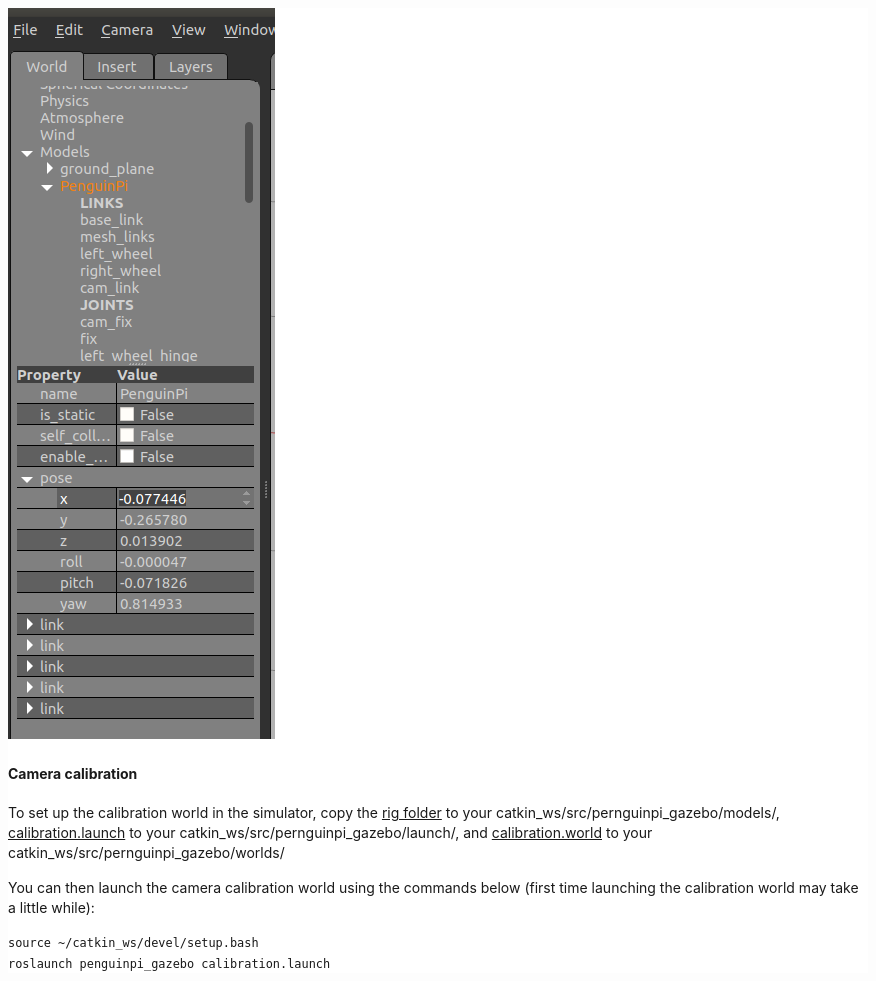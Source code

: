 ![Changing robot's pose in Gazebo](screenshots/GazeboPose.png?raw=true "Changing robot's pose in Gazebo")


#### Camera calibration
To set up the calibration world in the simulator, copy the [rig folder](gazebo_calib/rig) to your catkin_ws/src/pernguinpi_gazebo/models/, [calibration.launch](gazebo_calib/calibration.launch) to your catkin_ws/src/pernguinpi_gazebo/launch/, and [calibration.world](gazebo_calib/calibration.world) to your catkin_ws/src/pernguinpi_gazebo/worlds/

You can then launch the camera calibration world using the commands below (first time launching the calibration world may take a little while):
```
source ~/catkin_ws/devel/setup.bash
roslaunch penguinpi_gazebo calibration.launch
```
